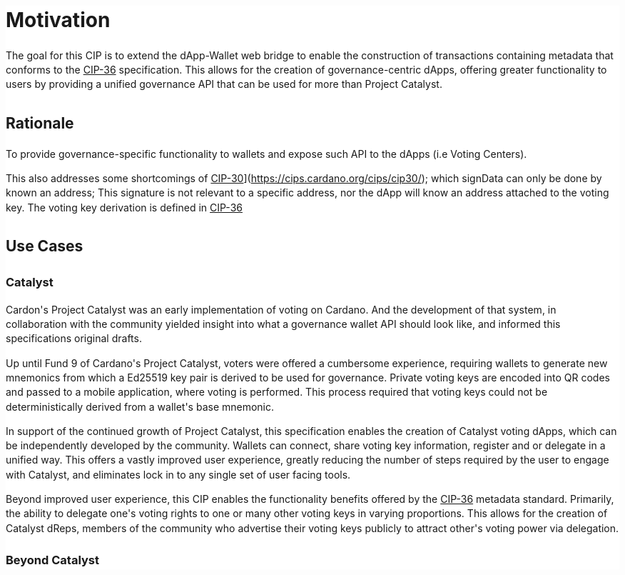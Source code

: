 # Motivation

The goal for this CIP is to extend the dApp-Wallet web bridge to enable the construction of transactions containing metadata that conforms to the
[CIP-36](https://github.com/cardano-foundation/CIPs/tree/master/CIP-0036) specification. This allows for the creation of governance-centric dApps, offering greater functionality to users by providing a unified governance API that can be used for more than Project Catalyst.

## Rationale

To provide governance-specific functionality to wallets and expose such API to
the dApps (i.e Voting Centers).

This also addresses some shortcomings of [CIP-30](https://cips.cardano.org/cips/cip30/)](<https://cips.cardano.org/cips/cip30/>); which signData can only be done by known an address; This signature is not relevant to a specific address, nor the dApp will know an address attached to the voting key. The voting key derivation is defined in [CIP-36](https://cips.cardano.org/cips/cip36/)

## Use Cases

### Catalyst

Cardon's Project Catalyst was an early implementation of voting on Cardano. And
the development of that system, in collaboration with the community yielded
insight into what a governance wallet API should look like, and informed this
specifications original drafts.

Up until Fund 9 of Cardano's Project Catalyst, voters were offered a cumbersome
experience, requiring wallets to generate new mnemonics from which a Ed25519 key
pair is derived to be used for governance. Private voting keys are encoded into
QR codes and passed to a mobile application, where voting is performed. This
process required that voting keys could not be deterministically derived from a
wallet's base mnemonic.

In support of the continued growth of Project Catalyst, this specification
enables the creation of Catalyst voting dApps, which can be independently
developed by the community. Wallets can connect, share voting key information,
register and or delegate in a unified way. This offers a vastly improved user
experience, greatly reducing the number of steps required by the user to engage
with Catalyst, and eliminates lock in to any single set of user facing tools.

Beyond improved user experience, this CIP enables the functionality benefits
offered by the
[CIP-36](https://github.com/cardano-foundation/CIPs/tree/master/CIP-0036)
metadata standard. Primarily, the ability to delegate one's voting rights to one
or many other voting keys in varying proportions. This allows for the creation
of Catalyst dReps, members of the community who advertise their voting keys
publicly to attract other's voting power via delegation.

### Beyond Catalyst
